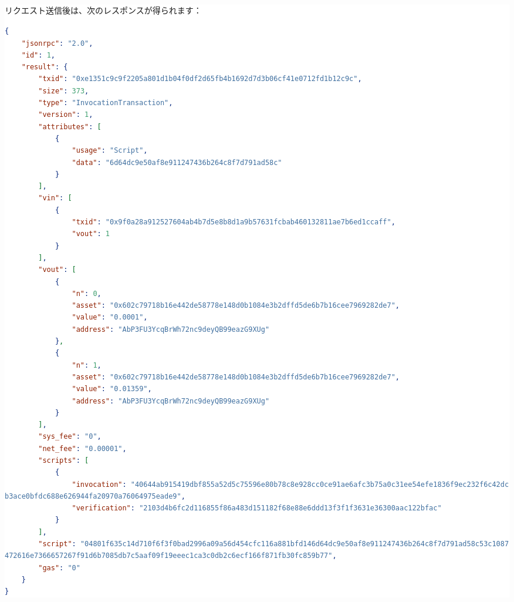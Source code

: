 リクエスト送信後は、次のレスポンスが得られます：

```json
{
    "jsonrpc": "2.0",
    "id": 1,
    "result": {
        "txid": "0xe1351c9c9f2205a801d1b04f0df2d65fb4b1692d7d3b06cf41e0712fd1b12c9c",
        "size": 373,
        "type": "InvocationTransaction",
        "version": 1,
        "attributes": [
            {
                "usage": "Script",
                "data": "6d64dc9e50af8e911247436b264c8f7d791ad58c"
            }
        ],
        "vin": [
            {
                "txid": "0x9f0a28a912527604ab4b7d5e8b8d1a9b57631fcbab460132811ae7b6ed1ccaff",
                "vout": 1
            }
        ],
        "vout": [
            {
                "n": 0,
                "asset": "0x602c79718b16e442de58778e148d0b1084e3b2dffd5de6b7b16cee7969282de7",
                "value": "0.0001",
                "address": "AbP3FU3YcqBrWh72nc9deyQB99eazG9XUg"
            },
            {
                "n": 1,
                "asset": "0x602c79718b16e442de58778e148d0b1084e3b2dffd5de6b7b16cee7969282de7",
                "value": "0.01359",
                "address": "AbP3FU3YcqBrWh72nc9deyQB99eazG9XUg"
            }
        ],
        "sys_fee": "0",
        "net_fee": "0.00001",
        "scripts": [
            {
                "invocation": "40644ab915419dbf855a52d5c75596e80b78c8e928cc0ce91ae6afc3b75a0c31ee54efe1836f9ec232f6c42dcb3ace0bfdc688e626944fa20970a76064975eade9",
                "verification": "2103d4b6fc2d116855f86a483d151182f68e88e6ddd13f3f1f3631e36300aac122bfac"
            }
        ],
        "script": "04801f635c14d710f6f3f0bad2996a09a56d454cfc116a881bfd146d64dc9e50af8e911247436b264c8f7d791ad58c53c1087472616e7366657267f91d6b7085db7c5aaf09f19eeec1ca3c0db2c6ecf166f871fb30fc859b77",
        "gas": "0"
    }
}
```
